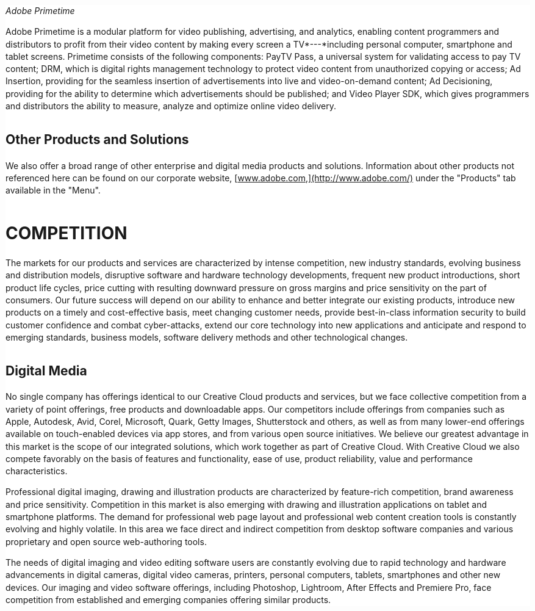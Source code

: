 *Adobe Primetime*

Adobe Primetime is a modular platform for video publishing, advertising, and analytics, enabling content programmers and distributors to profit from their video content by making every screen a TV*---*including personal computer, smartphone and tablet screens. Primetime consists of the following components: PayTV Pass, a universal system for validating access to pay TV content; DRM, which is digital rights management technology to protect video content from unauthorized copying or access; Ad Insertion, providing for the seamless insertion of advertisements into live and video-on-demand content; Ad Decisioning, providing for the ability to determine which advertisements should be published; and Video Player SDK, which gives programmers and distributors the ability to measure, analyze and optimize online video delivery.

## Other Products and Solutions

We also offer a broad range of other enterprise and digital media products and solutions. Information about other products not referenced here can be found on our corporate website, [www.adobe.com,](http://www.adobe.com/) under the "Products" tab available in the "Menu".

# COMPETITION

The markets for our products and services are characterized by intense competition, new industry standards, evolving business and distribution models, disruptive software and hardware technology developments, frequent new product introductions, short product life cycles, price cutting with resulting downward pressure on gross margins and price sensitivity on the part of consumers. Our future success will depend on our ability to enhance and better integrate our existing products, introduce new products on a timely and cost-effective basis, meet changing customer needs, provide best-in-class information security to build customer confidence and combat cyber-attacks, extend our core technology into new applications and anticipate and respond to emerging standards, business models, software delivery methods and other technological changes.

## Digital Media

No single company has offerings identical to our Creative Cloud products and services, but we face collective competition from a variety of point offerings, free products and downloadable apps. Our competitors include offerings from companies such as Apple, Autodesk, Avid, Corel, Microsoft, Quark, Getty Images, Shutterstock and others, as well as from many lower-end offerings available on touch-enabled devices via app stores, and from various open source initiatives. We believe our greatest advantage in this market is the scope of our integrated solutions, which work together as part of Creative Cloud. With Creative Cloud we also compete favorably on the basis of features and functionality, ease of use, product reliability, value and performance characteristics.

Professional digital imaging, drawing and illustration products are characterized by feature-rich competition, brand awareness and price sensitivity. Competition in this market is also emerging with drawing and illustration applications on tablet and smartphone platforms. The demand for professional web page layout and professional web content creation tools is constantly evolving and highly volatile. In this area we face direct and indirect competition from desktop software companies and various proprietary and open source web-authoring tools.

The needs of digital imaging and video editing software users are constantly evolving due to rapid technology and hardware advancements in digital cameras, digital video cameras, printers, personal computers, tablets, smartphones and other new devices. Our imaging and video software offerings, including Photoshop, Lightroom, After Effects and Premiere Pro, face competition from established and emerging companies offering similar products.
